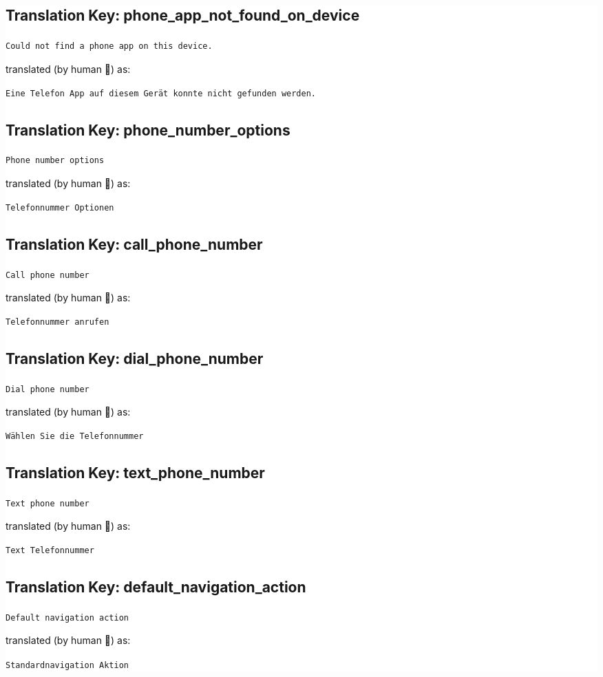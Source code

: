 
## Translation Key: phone_app_not_found_on_device
```
Could not find a phone app on this device.
```
translated (by human 👀) as:
```
Eine Telefon App auf diesem Gerät konnte nicht gefunden werden.
```


## Translation Key: phone_number_options
```
Phone number options
```
translated (by human 👀) as:
```
Telefonnummer Optionen
```


## Translation Key: call_phone_number
```
Call phone number
```
translated (by human 👀) as:
```
Telefonnummer anrufen
```


## Translation Key: dial_phone_number
```
Dial phone number
```
translated (by human 👀) as:
```
Wählen Sie die Telefonnummer
```


## Translation Key: text_phone_number
```
Text phone number
```
translated (by human 👀) as:
```
Text Telefonnummer
```


## Translation Key: default_navigation_action
```
Default navigation action
```
translated (by human 👀) as:
```
Standardnavigation Aktion
```
